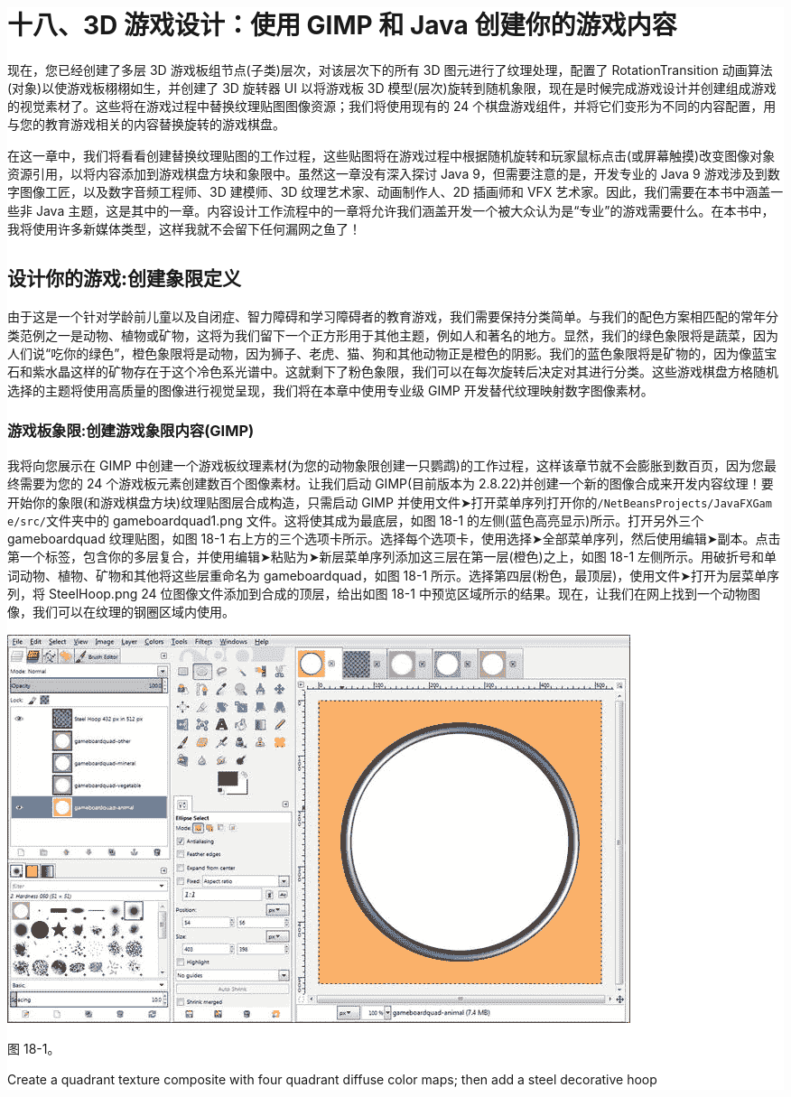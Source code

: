# 十八、3D 游戏设计：使用 GIMP 和 Java 创建你的游戏内容

现在，您已经创建了多层 3D 游戏板组节点(子类)层次，对该层次下的所有 3D 图元进行了纹理处理，配置了 RotationTransition 动画算法(对象)以使游戏板栩栩如生，并创建了 3D 旋转器 UI 以将游戏板 3D 模型(层次)旋转到随机象限，现在是时候完成游戏设计并创建组成游戏的视觉素材了。这些将在游戏过程中替换纹理贴图图像资源；我们将使用现有的 24 个棋盘游戏组件，并将它们变形为不同的内容配置，用与您的教育游戏相关的内容替换旋转的游戏棋盘。

在这一章中，我们将看看创建替换纹理贴图的工作过程，这些贴图将在游戏过程中根据随机旋转和玩家鼠标点击(或屏幕触摸)改变图像对象资源引用，以将内容添加到游戏棋盘方块和象限中。虽然这一章没有深入探讨 Java 9，但需要注意的是，开发专业的 Java 9 游戏涉及到数字图像工匠，以及数字音频工程师、3D 建模师、3D 纹理艺术家、动画制作人、2D 插画师和 VFX 艺术家。因此，我们需要在本书中涵盖一些非 Java 主题，这是其中的一章。内容设计工作流程中的一章将允许我们涵盖开发一个被大众认为是“专业”的游戏需要什么。在本书中，我将使用许多新媒体类型，这样我就不会留下任何漏网之鱼了！

## 设计你的游戏:创建象限定义

由于这是一个针对学龄前儿童以及自闭症、智力障碍和学习障碍者的教育游戏，我们需要保持分类简单。与我们的配色方案相匹配的常年分类范例之一是动物、植物或矿物，这将为我们留下一个正方形用于其他主题，例如人和著名的地方。显然，我们的绿色象限将是蔬菜，因为人们说“吃你的绿色”，橙色象限将是动物，因为狮子、老虎、猫、狗和其他动物正是橙色的阴影。我们的蓝色象限将是矿物的，因为像蓝宝石和紫水晶这样的矿物存在于这个冷色系光谱中。这就剩下了粉色象限，我们可以在每次旋转后决定对其进行分类。这些游戏棋盘方格随机选择的主题将使用高质量的图像进行视觉呈现，我们将在本章中使用专业级 GIMP 开发替代纹理映射数字图像素材。

### 游戏板象限:创建游戏象限内容(GIMP)

我将向您展示在 GIMP 中创建一个游戏板纹理素材(为您的动物象限创建一只鹦鹉)的工作过程，这样该章节就不会膨胀到数百页，因为您最终需要为您的 24 个游戏板元素创建数百个图像素材。让我们启动 GIMP(目前版本为 2.8.22)并创建一个新的图像合成来开发内容纹理！要开始你的象限(和游戏棋盘方块)纹理贴图层合成构造，只需启动 GIMP 并使用文件➤打开菜单序列打开你的`/NetBeansProjects/JavaFXGame/src/`文件夹中的 gameboardquad1.png 文件。这将使其成为最底层，如图 18-1 的左侧(蓝色高亮显示)所示。打开另外三个 gameboardquad 纹理贴图，如图 18-1 右上方的三个选项卡所示。选择每个选项卡，使用选择➤全部菜单序列，然后使用编辑➤副本。点击第一个标签，包含你的多层复合，并使用编辑➤粘贴为➤新层菜单序列添加这三层在第一层(橙色)之上，如图 18-1 左侧所示。用破折号和单词动物、植物、矿物和其他将这些层重命名为 gameboardquad，如图 18-1 所示。选择第四层(粉色，最顶层)，使用文件➤打开为层菜单序列，将 SteelHoop.png 24 位图像文件添加到合成的顶层，给出如图 18-1 中预览区域所示的结果。现在，让我们在网上找到一个动物图像，我们可以在纹理的钢圈区域内使用。

![A336284_1_En_18_Fig1_HTML.jpg](img/A336284_1_En_18_Fig1_HTML.jpg)

图 18-1。

Create a quadrant texture composite with four quadrant diffuse color maps; then add a steel decorative hoop
